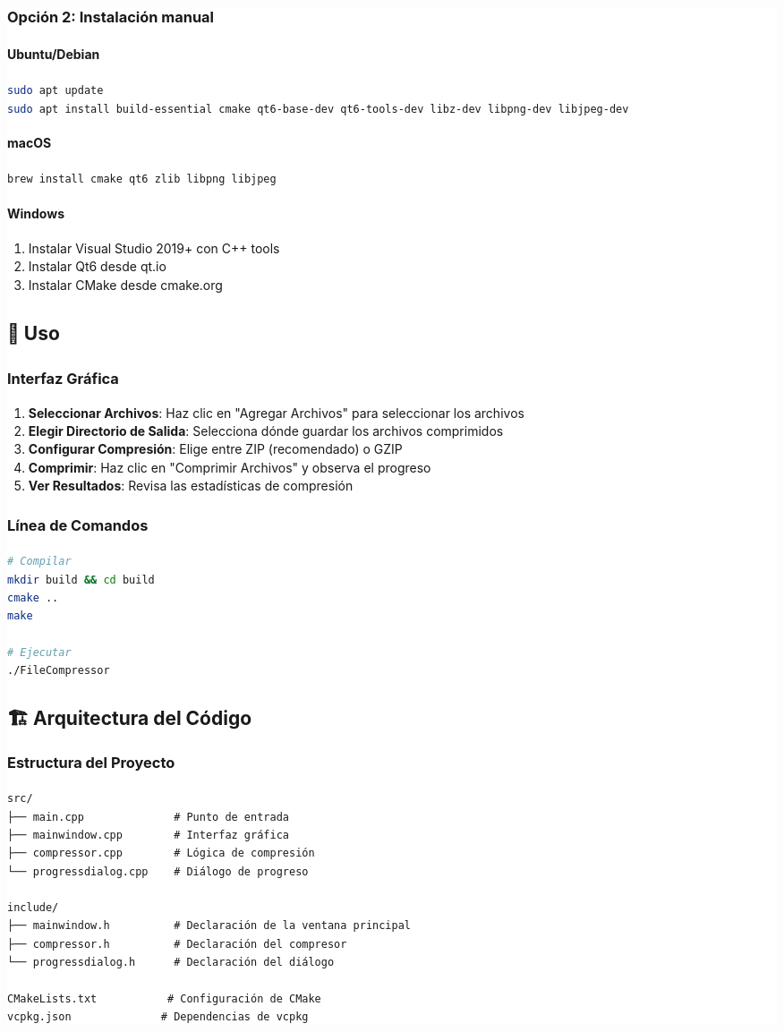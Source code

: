 ### Opción 2: Instalación manual

#### Ubuntu/Debian
```bash
sudo apt update
sudo apt install build-essential cmake qt6-base-dev qt6-tools-dev libz-dev libpng-dev libjpeg-dev
```

#### macOS
```bash
brew install cmake qt6 zlib libpng libjpeg
```

#### Windows
1. Instalar Visual Studio 2019+ con C++ tools
2. Instalar Qt6 desde qt.io
3. Instalar CMake desde cmake.org

## 🎯 Uso

### Interfaz Gráfica

1. **Seleccionar Archivos**: Haz clic en "Agregar Archivos" para seleccionar los archivos
2. **Elegir Directorio de Salida**: Selecciona dónde guardar los archivos comprimidos
3. **Configurar Compresión**: Elige entre ZIP (recomendado) o GZIP
4. **Comprimir**: Haz clic en "Comprimir Archivos" y observa el progreso
5. **Ver Resultados**: Revisa las estadísticas de compresión

### Línea de Comandos

```bash
# Compilar
mkdir build && cd build
cmake ..
make

# Ejecutar
./FileCompressor
```

## 🏗️ Arquitectura del Código

### Estructura del Proyecto
```
src/
├── main.cpp              # Punto de entrada
├── mainwindow.cpp        # Interfaz gráfica
├── compressor.cpp        # Lógica de compresión
└── progressdialog.cpp    # Diálogo de progreso

include/
├── mainwindow.h          # Declaración de la ventana principal
├── compressor.h          # Declaración del compresor
└── progressdialog.h      # Declaración del diálogo

CMakeLists.txt           # Configuración de CMake
vcpkg.json              # Dependencias de vcpkg
```

